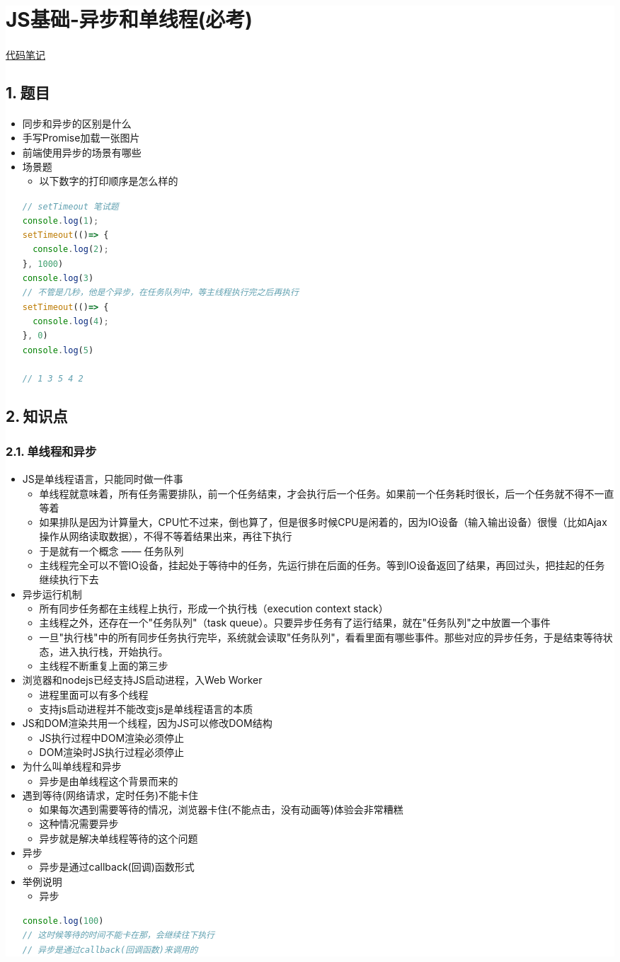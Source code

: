 # JS基础-异步和单线程(必考)
<ClientOnly>
  <Valine></Valine>
</ClientOnly>

[代码笔记](https://freshhu.github.io/blog_code/interview/interview-one-side/7.html)

## 1. 题目
- 同步和异步的区别是什么
- 手写Promise加载一张图片
- 前端使用异步的场景有哪些
- 场景题
  - 以下数字的打印顺序是怎么样的
  ```js
  // setTimeout 笔试题
  console.log(1);
  setTimeout(()=> {
    console.log(2);
  }, 1000)
  console.log(3)
  // 不管是几秒，他是个异步，在任务队列中，等主线程执行完之后再执行
  setTimeout(()=> {
    console.log(4);
  }, 0)
  console.log(5)

  // 1 3 5 4 2
  ```

## 2. 知识点
### 2.1. 单线程和异步
- JS是单线程语言，只能同时做一件事
  - 单线程就意味着，所有任务需要排队，前一个任务结束，才会执行后一个任务。如果前一个任务耗时很长，后一个任务就不得不一直等着
  - 如果排队是因为计算量大，CPU忙不过来，倒也算了，但是很多时候CPU是闲着的，因为IO设备（输入输出设备）很慢（比如Ajax操作从网络读取数据），不得不等着结果出来，再往下执行
  - 于是就有一个概念 —— 任务队列
  - 主线程完全可以不管IO设备，挂起处于等待中的任务，先运行排在后面的任务。等到IO设备返回了结果，再回过头，把挂起的任务继续执行下去
- 异步运行机制
  - 所有同步任务都在主线程上执行，形成一个执行栈（execution context stack）
  - 主线程之外，还存在一个"任务队列"（task queue）。只要异步任务有了运行结果，就在"任务队列"之中放置一个事件
  - 一旦"执行栈"中的所有同步任务执行完毕，系统就会读取"任务队列"，看看里面有哪些事件。那些对应的异步任务，于是结束等待状态，进入执行栈，开始执行。
  - 主线程不断重复上面的第三步
- 浏览器和nodejs已经支持JS启动进程，入Web Worker
  - 进程里面可以有多个线程
  - 支持js启动进程并不能改变js是单线程语言的本质
- JS和DOM渲染共用一个线程，因为JS可以修改DOM结构
  - JS执行过程中DOM渲染必须停止
  - DOM渲染时JS执行过程必须停止
- 为什么叫单线程和异步
  - 异步是由单线程这个背景而来的
- 遇到等待(网络请求，定时任务)不能卡住
  - 如果每次遇到需要等待的情况，浏览器卡住(不能点击，没有动画等)体验会非常糟糕
  - 这种情况需要异步
  - 异步就是解决单线程等待的这个问题
- 异步
  - 异步是通过callback(回调)函数形式
- 举例说明
  - 异步
  ```js
  console.log(100)
  // 这时候等待的时间不能卡在那，会继续往下执行
  // 异步是通过callback(回调函数)来调用的
  ```